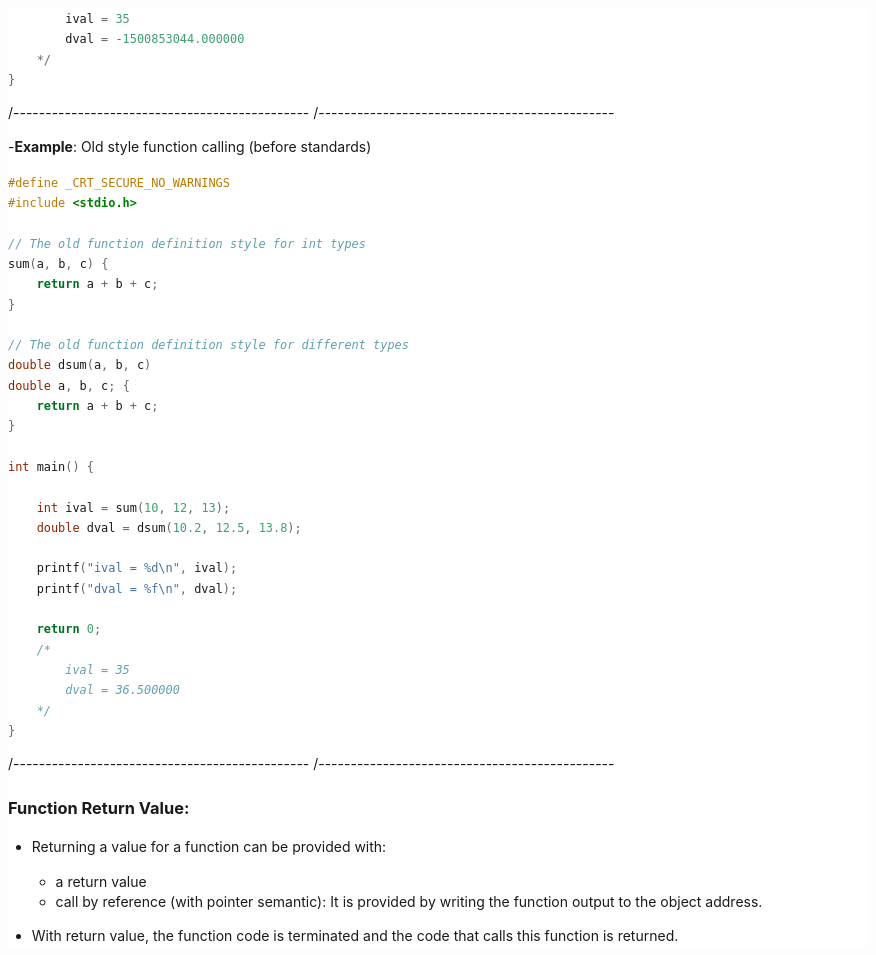 ```c
		ival = 35
		dval = -1500853044.000000
	*/
}
```

/----------------------------------------------
/----------------------------------------------

-**Example**: Old style function calling (before standards)

```c
#define _CRT_SECURE_NO_WARNINGS
#include <stdio.h>

// The old function definition style for int types 
sum(a, b, c) {
	return a + b + c;
}

// The old function definition style for different types
double dsum(a, b, c)
double a, b, c; {
	return a + b + c;
}

int main() {

	int ival = sum(10, 12, 13);
	double dval = dsum(10.2, 12.5, 13.8);

	printf("ival = %d\n", ival);
	printf("dval = %f\n", dval);

	return 0;
	/*
		ival = 35
		dval = 36.500000
	*/
}
```

/----------------------------------------------
/----------------------------------------------

### Function Return Value:

- Returning a value for a function can be provided with:
  - a return value
  - call by reference (with pointer semantic): It is provided by writing the function output to the object address.
 
- With return value, the function code is terminated and the code that calls this function is returned.
